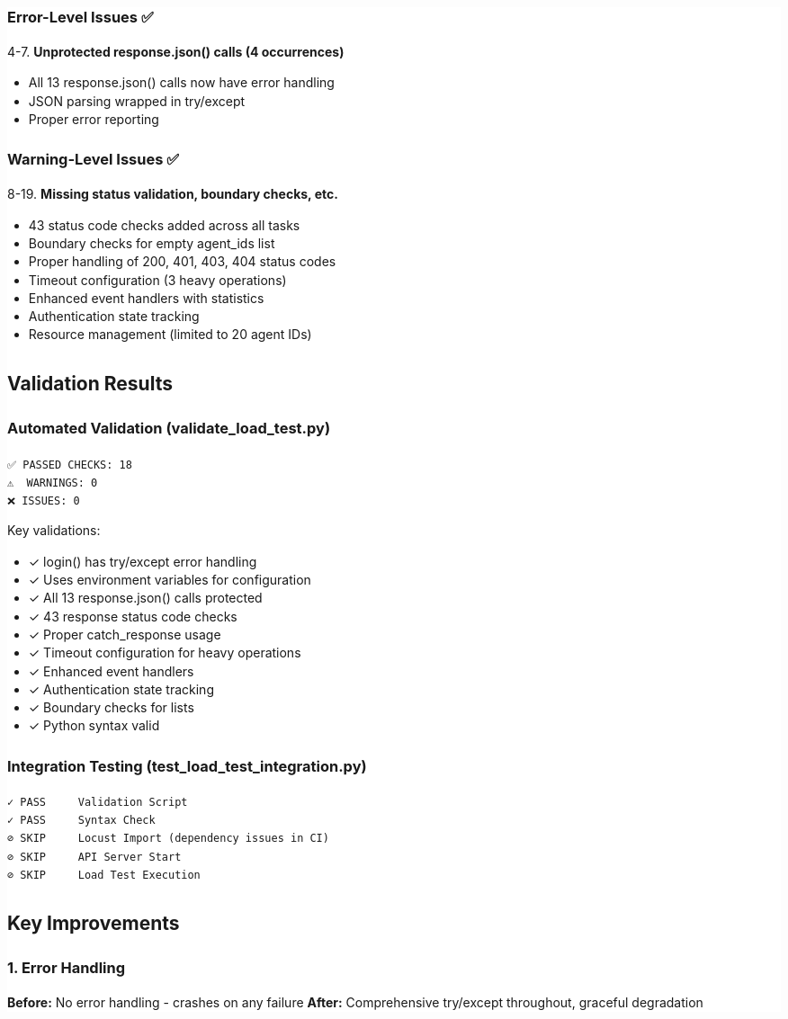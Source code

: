 ### Error-Level Issues ✅
4-7. **Unprotected response.json() calls (4 occurrences)**
   - All 13 response.json() calls now have error handling
   - JSON parsing wrapped in try/except
   - Proper error reporting

### Warning-Level Issues ✅
8-19. **Missing status validation, boundary checks, etc.**
   - 43 status code checks added across all tasks
   - Boundary checks for empty agent_ids list
   - Proper handling of 200, 401, 403, 404 status codes
   - Timeout configuration (3 heavy operations)
   - Enhanced event handlers with statistics
   - Authentication state tracking
   - Resource management (limited to 20 agent IDs)

## Validation Results

### Automated Validation (validate_load_test.py)
```
✅ PASSED CHECKS: 18
⚠️  WARNINGS: 0
❌ ISSUES: 0
```

Key validations:
- ✓ login() has try/except error handling
- ✓ Uses environment variables for configuration  
- ✓ All 13 response.json() calls protected
- ✓ 43 response status code checks
- ✓ Proper catch_response usage
- ✓ Timeout configuration for heavy operations
- ✓ Enhanced event handlers
- ✓ Authentication state tracking
- ✓ Boundary checks for lists
- ✓ Python syntax valid

### Integration Testing (test_load_test_integration.py)
```
✓ PASS     Validation Script
✓ PASS     Syntax Check
⊘ SKIP     Locust Import (dependency issues in CI)
⊘ SKIP     API Server Start
⊘ SKIP     Load Test Execution
```

## Key Improvements

### 1. Error Handling
**Before:** No error handling - crashes on any failure
**After:** Comprehensive try/except throughout, graceful degradation
